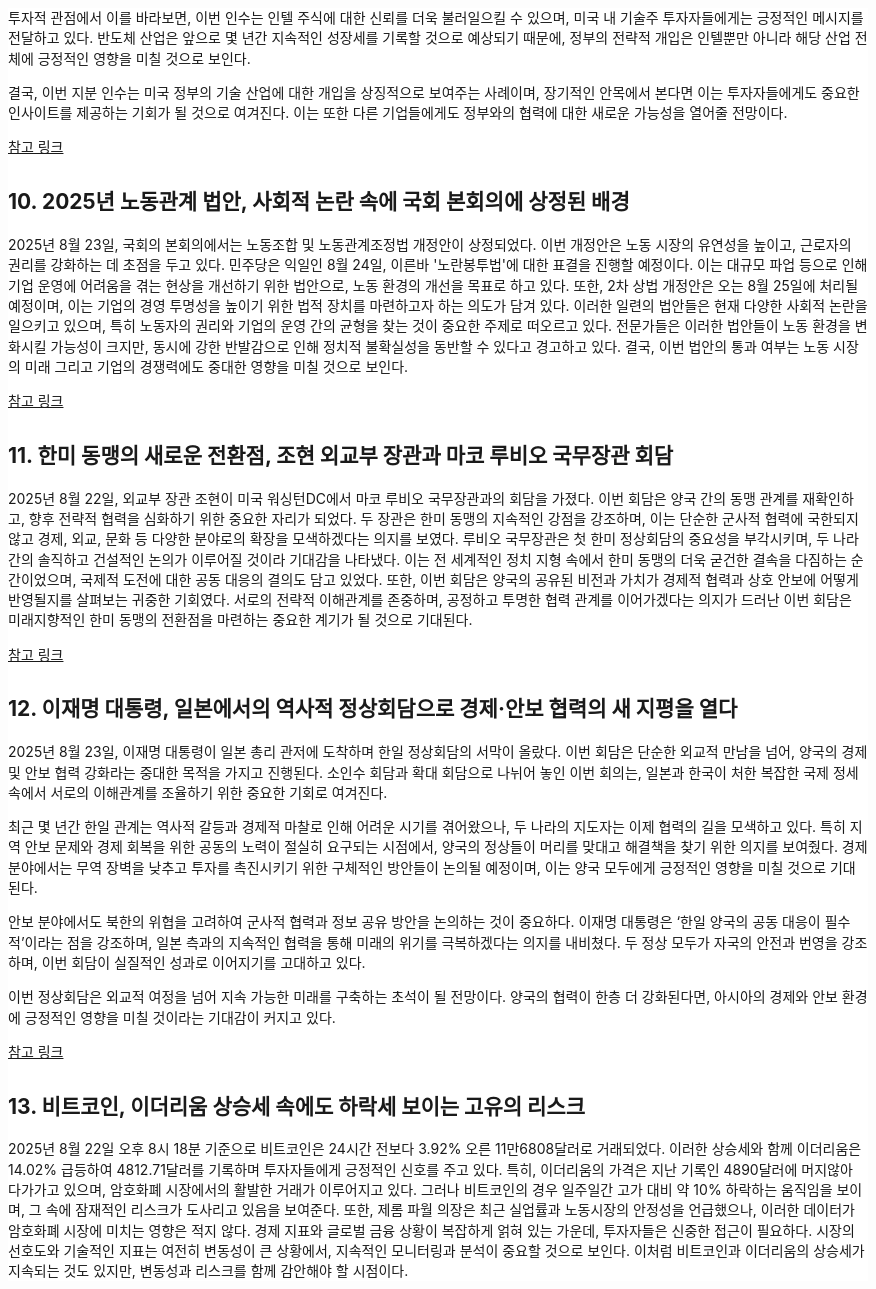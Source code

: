 투자적 관점에서 이를 바라보면, 이번 인수는 인텔 주식에 대한 신뢰를 더욱 불러일으킬 수 있으며, 미국 내 기술주 투자자들에게는 긍정적인 메시지를 전달하고 있다. 반도체 산업은 앞으로 몇 년간 지속적인 성장세를 기록할 것으로 예상되기 때문에, 정부의 전략적 개입은 인텔뿐만 아니라 해당 산업 전체에 긍정적인 영향을 미칠 것으로 보인다.

결국, 이번 지분 인수는 미국 정부의 기술 산업에 대한 개입을 상징적으로 보여주는 사례이며, 장기적인 안목에서 본다면 이는 투자자들에게도 중요한 인사이트를 제공하는 기회가 될 것으로 여겨진다. 이는 또한 다른 기업들에게도 정부와의 협력에 대한 새로운 가능성을 열어줄 전망이다.

[참고 링크](https://www.asiae.co.kr/article/2025082313364003587)

## 10. 2025년 노동관계 법안, 사회적 논란 속에 국회 본회의에 상정된 배경

2025년 8월 23일, 국회의 본회의에서는 노동조합 및 노동관계조정법 개정안이 상정되었다. 이번 개정안은 노동 시장의 유연성을 높이고, 근로자의 권리를 강화하는 데 초점을 두고 있다. 민주당은 익일인 8월 24일, 이른바 '노란봉투법'에 대한 표결을 진행할 예정이다. 이는 대규모 파업 등으로 인해 기업 운영에 어려움을 겪는 현상을 개선하기 위한 법안으로, 노동 환경의 개선을 목표로 하고 있다. 또한, 2차 상법 개정안은 오는 8월 25일에 처리될 예정이며, 이는 기업의 경영 투명성을 높이기 위한 법적 장치를 마련하고자 하는 의도가 담겨 있다. 이러한 일련의 법안들은 현재 다양한 사회적 논란을 일으키고 있으며, 특히 노동자의 권리와 기업의 운영 간의 균형을 찾는 것이 중요한 주제로 떠오르고 있다. 전문가들은 이러한 법안들이 노동 환경을 변화시킬 가능성이 크지만, 동시에 강한 반발감으로 인해 정치적 불확실성을 동반할 수 있다고 경고하고 있다. 결국, 이번 법안의 통과 여부는 노동 시장의 미래 그리고 기업의 경쟁력에도 중대한 영향을 미칠 것으로 보인다.

[참고 링크](https://www.asiae.co.kr/article/2025082309534644041)

## 11. 한미 동맹의 새로운 전환점, 조현 외교부 장관과 마코 루비오 국무장관 회담

2025년 8월 22일, 외교부 장관 조현이 미국 워싱턴DC에서 마코 루비오 국무장관과의 회담을 가졌다. 이번 회담은 양국 간의 동맹 관계를 재확인하고, 향후 전략적 협력을 심화하기 위한 중요한 자리가 되었다. 두 장관은 한미 동맹의 지속적인 강점을 강조하며, 이는 단순한 군사적 협력에 국한되지 않고 경제, 외교, 문화 등 다양한 분야로의 확장을 모색하겠다는 의지를 보였다. 루비오 국무장관은 첫 한미 정상회담의 중요성을 부각시키며, 두 나라 간의 솔직하고 건설적인 논의가 이루어질 것이라 기대감을 나타냈다. 이는 전 세계적인 정치 지형 속에서 한미 동맹의 더욱 굳건한 결속을 다짐하는 순간이었으며, 국제적 도전에 대한 공동 대응의 결의도 담고 있었다. 또한, 이번 회담은 양국의 공유된 비전과 가치가 경제적 협력과 상호 안보에 어떻게 반영될지를 살펴보는 귀중한 기회였다. 서로의 전략적 이해관계를 존중하며, 공정하고 투명한 협력 관계를 이어가겠다는 의지가 드러난 이번 회담은 미래지향적인 한미 동맹의 전환점을 마련하는 중요한 계기가 될 것으로 기대된다.

[참고 링크](https://www.asiae.co.kr/article/2025082310301768326)

## 12. 이재명 대통령, 일본에서의 역사적 정상회담으로 경제·안보 협력의 새 지평을 열다

2025년 8월 23일, 이재명 대통령이 일본 총리 관저에 도착하며 한일 정상회담의 서막이 올랐다. 이번 회담은 단순한 외교적 만남을 넘어, 양국의 경제 및 안보 협력 강화라는 중대한 목적을 가지고 진행된다. 소인수 회담과 확대 회담으로 나뉘어 놓인 이번 회의는, 일본과 한국이 처한 복잡한 국제 정세 속에서 서로의 이해관계를 조율하기 위한 중요한 기회로 여겨진다. 

최근 몇 년간 한일 관계는 역사적 갈등과 경제적 마찰로 인해 어려운 시기를 겪어왔으나, 두 나라의 지도자는 이제 협력의 길을 모색하고 있다. 특히 지역 안보 문제와 경제 회복을 위한 공동의 노력이 절실히 요구되는 시점에서, 양국의 정상들이 머리를 맞대고 해결책을 찾기 위한 의지를 보여줬다. 경제 분야에서는 무역 장벽을 낮추고 투자를 촉진시키기 위한 구체적인 방안들이 논의될 예정이며, 이는 양국 모두에게 긍정적인 영향을 미칠 것으로 기대된다.

안보 분야에서도 북한의 위협을 고려하여 군사적 협력과 정보 공유 방안을 논의하는 것이 중요하다. 이재명 대통령은 ‘한일 양국의 공동 대응이 필수적’이라는 점을 강조하며, 일본 측과의 지속적인 협력을 통해 미래의 위기를 극복하겠다는 의지를 내비쳤다. 두 정상 모두가 자국의 안전과 번영을 강조하며, 이번 회담이 실질적인 성과로 이어지기를 고대하고 있다. 

이번 정상회담은 외교적 여정을 넘어 지속 가능한 미래를 구축하는 초석이 될 전망이다. 양국의 협력이 한층 더 강화된다면, 아시아의 경제와 안보 환경에 긍정적인 영향을 미칠 것이라는 기대감이 커지고 있다.

[참고 링크](https://www.asiae.co.kr/article/2025082317105275991)

## 13. 비트코인, 이더리움 상승세 속에도 하락세 보이는 고유의 리스크

2025년 8월 22일 오후 8시 18분 기준으로 비트코인은 24시간 전보다 3.92% 오른 11만6808달러로 거래되었다. 이러한 상승세와 함께 이더리움은 14.02% 급등하여 4812.71달러를 기록하며 투자자들에게 긍정적인 신호를 주고 있다. 특히, 이더리움의 가격은 지난 기록인 4890달러에 머지않아 다가가고 있으며, 암호화폐 시장에서의 활발한 거래가 이루어지고 있다. 그러나 비트코인의 경우 일주일간 고가 대비 약 10% 하락하는 움직임을 보이며, 그 속에 잠재적인 리스크가 도사리고 있음을 보여준다. 또한, 제롬 파월 의장은 최근 실업률과 노동시장의 안정성을 언급했으나, 이러한 데이터가 암호화폐 시장에 미치는 영향은 적지 않다. 경제 지표와 글로벌 금융 상황이 복잡하게 얽혀 있는 가운데, 투자자들은 신중한 접근이 필요하다. 시장의 선호도와 기술적인 지표는 여전히 변동성이 큰 상황에서, 지속적인 모니터링과 분석이 중요할 것으로 보인다. 이처럼 비트코인과 이더리움의 상승세가 지속되는 것도 있지만, 변동성과 리스크를 함께 감안해야 할 시점이다.
